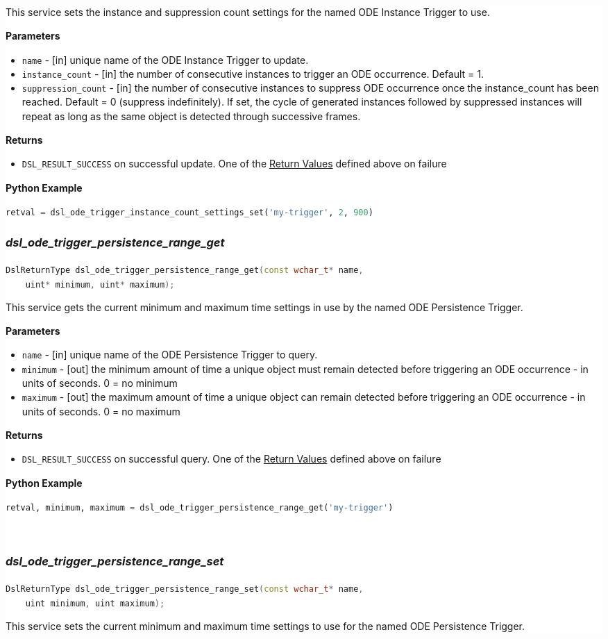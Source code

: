 This service sets the instance and suppression count settings for the named ODE Instance Trigger to use.

**Parameters**
* `name` - [in] unique name of the ODE Instance Trigger to update.
* `instance_count` - [in] the number of consecutive instances to trigger an ODE occurrence. Default = 1.
* `suppression_count` - [in] the number of consecutive instances to suppress ODE occurrence once the instance_count has been reached. Default = 0 (suppress 
indefinitely).  If set, the cycle of generated instances followed by suppressed instances will repeat as long as the same object is detected through successive frames.

**Returns**
* `DSL_RESULT_SUCCESS` on successful update. One of the [Return Values](#return-values) defined above on failure

**Python Example**
```Python
retval = dsl_ode_trigger_instance_count_settings_set('my-trigger', 2, 900)
```

### *dsl_ode_trigger_persistence_range_get*
```c++
DslReturnType dsl_ode_trigger_persistence_range_get(const wchar_t* name, 
    uint* minimum, uint* maximum);
```

This service gets the current minimum and maximum time settings in use by the named ODE Persistence Trigger.

**Parameters**
* `name` - [in] unique name of the ODE Persistence Trigger to query.
* `minimum` - [out] the minimum amount of time a unique object must remain detected before triggering an ODE occurrence - in units of seconds. 0 = no minimum
* `maximum` - [out] the maximum amount of time a unique object can remain detected before triggering an ODE occurrence - in units of seconds. 0 = no maximum

**Returns**
* `DSL_RESULT_SUCCESS` on successful query. One of the [Return Values](#return-values) defined above on failure

**Python Example**
```Python
retval, minimum, maximum = dsl_ode_trigger_persistence_range_get('my-trigger')
```

<br>

### *dsl_ode_trigger_persistence_range_set*
```c++
DslReturnType dsl_ode_trigger_persistence_range_set(const wchar_t* name, 
    uint minimum, uint maximum);
```

This service sets the current minimum and maximum time settings to use for the named ODE Persistence Trigger.
